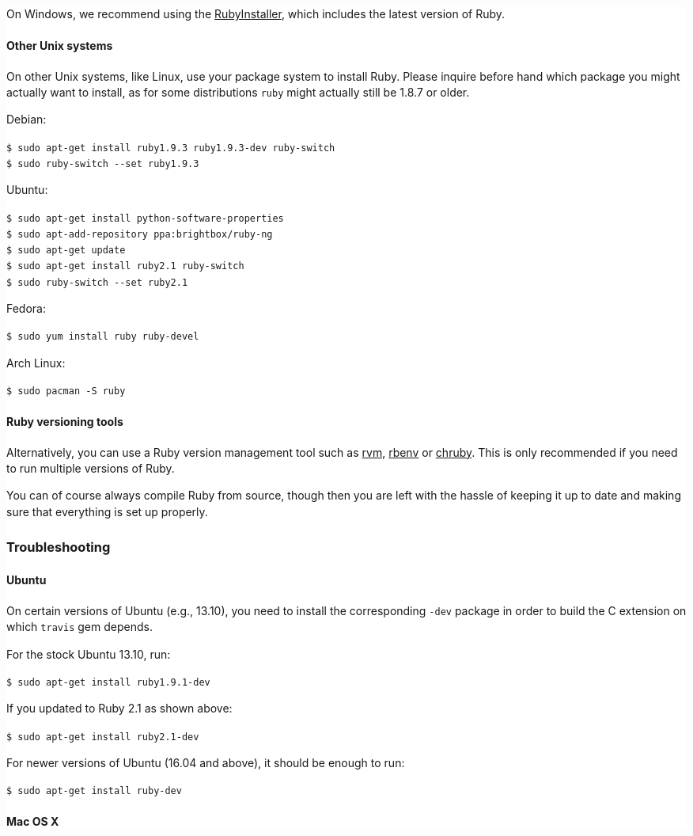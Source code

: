 On Windows, we recommend using the [RubyInstaller](http://rubyinstaller.org/), which includes the latest version of Ruby.

#### Other Unix systems

On other Unix systems, like Linux, use your package system to install Ruby. Please inquire before hand which package you might actually want to install, as for some distributions `ruby` might actually still be 1.8.7 or older.

Debian:

    $ sudo apt-get install ruby1.9.3 ruby1.9.3-dev ruby-switch
    $ sudo ruby-switch --set ruby1.9.3

Ubuntu:

    $ sudo apt-get install python-software-properties
    $ sudo apt-add-repository ppa:brightbox/ruby-ng
    $ sudo apt-get update
    $ sudo apt-get install ruby2.1 ruby-switch
    $ sudo ruby-switch --set ruby2.1

Fedora:

    $ sudo yum install ruby ruby-devel

Arch Linux:

    $ sudo pacman -S ruby

#### Ruby versioning tools

Alternatively, you can use a Ruby version management tool such as [rvm](https://rvm.io/rvm/install/), [rbenv](http://rbenv.org/) or [chruby](https://github.com/postmodern/chruby). This is only recommended if you need to run multiple versions of Ruby.

You can of course always compile Ruby from source, though then you are left with the hassle of keeping it up to date and making sure that everything is set up properly.

### Troubleshooting

#### Ubuntu

On certain versions of Ubuntu (e.g., 13.10), you need to install the corresponding `-dev` package
in order to build the C extension on which `travis` gem depends.

For the stock Ubuntu 13.10, run:

    $ sudo apt-get install ruby1.9.1-dev

If you updated to Ruby 2.1 as shown above:

    $ sudo apt-get install ruby2.1-dev

For newer versions of Ubuntu (16.04 and above), it should be enough to run:

    $ sudo apt-get install ruby-dev

#### Mac OS X
